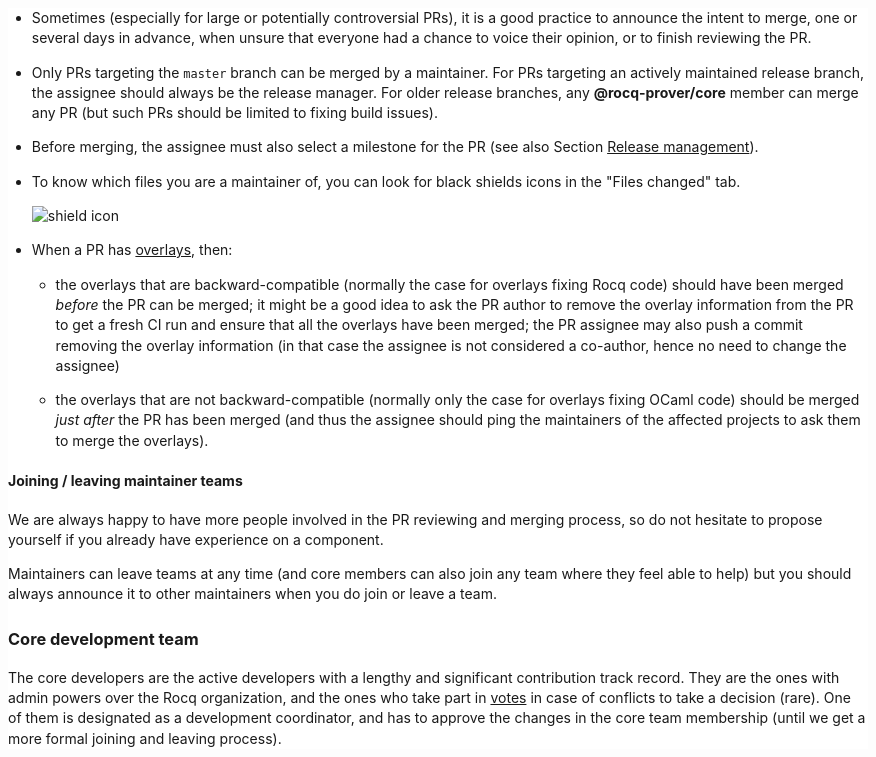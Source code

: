 - Sometimes (especially for large or potentially controversial PRs),
  it is a good practice to announce the intent to merge, one or
  several days in advance, when unsure that everyone had a chance to
  voice their opinion, or to finish reviewing the PR.

- Only PRs targeting the `master` branch can be merged by a
  maintainer.  For PRs targeting an actively maintained release
  branch, the assignee should always be the release manager. For older
  release branches, any **@rocq-prover/core** member can merge any PR (but such
  PRs should be limited to fixing build issues).

- Before merging, the assignee must also select a milestone for the PR
  (see also Section [Release management](#release-management)).

- To know which files you are a maintainer of, you can look for black
  shields icons in the "Files changed" tab.

  ![shield icon](dev/doc/shield-icon.png)

- When a PR has [overlays][user-overlays], then:

  - the overlays that are backward-compatible (normally the case for
    overlays fixing Rocq code) should have been merged *before* the PR
    can be merged; it might be a good idea to ask the PR author to
    remove the overlay information from the PR to get a fresh CI run
    and ensure that all the overlays have been merged; the PR assignee
    may also push a commit removing the overlay information (in that
    case the assignee is not considered a co-author, hence no need to
    change the assignee)

  - the overlays that are not backward-compatible (normally only the
    case for overlays fixing OCaml code) should be merged *just after*
    the PR has been merged (and thus the assignee should ping the
    maintainers of the affected projects to ask them to merge the
    overlays).

#### Joining / leaving maintainer teams ####

We are always happy to have more people involved in the PR reviewing
and merging process, so do not hesitate to propose yourself if you
already have experience on a component.

Maintainers can leave teams at any time (and core members can also
join any team where they feel able to help) but you should always
announce it to other maintainers when you do join or leave a team.

### Core development team ###

The core developers are the active developers with a lengthy and
significant contribution track record.  They are the ones with admin
powers over the Rocq organization, and the ones who take part in
[votes][voting-process]
in case of conflicts to take a decision (rare).  One of them is
designated as a development coordinator, and has to approve the
changes in the core team membership (until we get a more formal
joining and leaving process).


[add-contributor]: https://github.com/orgs/rocq-prover/teams/contributors/members?add=true
[api-doc]: https://rocq-prover.org/doc/master/api/
[Awesome-Coq]: https://github.com/rocq-community/awesome-coq
[Benchmarking]: https://github.com/rocq-prover/rocq/wiki/Benchmarking
[RFCs]: https://github.com/rocq-prover/rfcs
[CI-README-developers]: dev/ci/README-developers.md
[CI-README-users]: dev/ci/README-users.md
[Code-of-Conduct]: CODE_OF_CONDUCT.md
[CODEOWNERS]: .github/CODEOWNERS
[Codewars]: https://www.codewars.com/?language=coq
[company-coq-issues]: https://github.com/cpitclaudel/company-coq/issues
[coqbot-minimize]: https://github.com/rocq-prover/rocq/wiki/Coqbot-minimize-feature
[Coq-Club]: https://sympa.inria.fr/sympa/arc/coq-club
[rocq-community-maintainer-wanted]: https://github.com/rocq-community/manifesto/issues?q=is%3Aissue+is%3Aopen+label%3Amaintainer-wanted
[rocq-community-manifesto]: https://github.com/rocq-community/manifesto
[rocq-community-wiki]: https://github.com/rocq-community/manifesto/wiki
[rocq-core]: https://github.com/orgs/rocq-prover/teams/core/members
[rocqdoc-documentation]: https://rocq-prover.org/refman/using/tools/coqdoc.html
[Rocq-books]: https://rocq-prover.org/books
[Rocq-issue-tracker]: https://github.com/rocq-prover/rocq/issues
[Rocq-package-index]: https://rocq-prover.org/packages
[Rocq-Platform]: https://github.com/rocq-prover/platform
[rocq-pushers]: https://github.com/orgs/rocq-prover/teams/pushers/teams
[rocq-repository]: https://github.com/rocq-prover/rocq
[rocq-team]: https://rocq-prover.org/rocq-team
[Rocq-website-repository]: https://github.com/rocq-prover/rocq-prover.org
[debugging-doc]: dev/doc/debugging.md
[dev-ci-nix]: dev/ci/nix/README.md
[dev-doc-README]: dev/doc/README.md
[dev-doc-dune]: dev/doc/build-system.dune.md
[dev-README]: dev/README.md
[dev-tools-create_overlays.sh]: dev/tools/create_overlays.sh
[Discourse]: https://discourse.rocq-prover.org/
[Discourse-development-category]: https://discourse.rocq-prover.org/c/rocq-development
[doc_gram]: doc/tools/docgram/README.md
[doc-README]: doc/README.md
[documentation-github-project]: https://github.com/orgs/rocq-prover/projects/6
[dune-doc]: https://dune.readthedocs.io/en/latest/
[FAQ]: https://github.com/rocq-prover/rocq/wiki/The-Rocq-FAQ
[git]: https://git-scm.com/
[git-hook]: dev/tools/pre-commit
[GitHub-co-authored-by]: https://github.blog/2018-01-29-commit-together-with-co-authors/
[GitHub-commit-email]: https://help.github.com/en/articles/setting-your-commit-email-address-in-git
[GitHub-doc]: https://help.github.com/
[GitHub-draft-PR]: https://github.blog/2019-02-14-introducing-draft-pull-requests/
[GitHub-markdown]: https://guides.github.com/features/mastering-markdown/
[GitHub-notification-settings]: https://github.com/settings/notifications
[GitHub-PR-from-fork]: https://help.github.com/en/articles/creating-a-pull-request-from-a-fork
[GitHub-rebase]: https://help.github.com/articles/about-git-rebase/
[GitHub-watching]: https://github.com/rocq-prover/rocq/subscription
[GitHub-wiki-extensions]: https://help.github.com/en/articles/editing-wiki-content
[GitLab-coq]: https://gitlab.com/coq
[GitLab-doc]: https://docs.gitlab.com/
[IRC]: irc://irc.libera.chat:6697/#coq
[GitLab-organization]: https://gitlab.com/coq
[JasonGross-coq-tools]: https://github.com/JasonGross/coq-tools
[kind-documentation]: https://github.com/rocq-prover/rocq/issues?q=is%3Aopen+is%3Aissue+label%3A%22kind%3A+documentation%22
[master-doc]: https://rocq-prover.org/doc/master/refman/
[merge-pr]: dev/tools/merge-pr.sh
[needs-benchmarking]: https://github.com/rocq-prover/rocq/labels/needs%3A%20benchmarking
[needs-changelog]: https://github.com/rocq-prover/rocq/labels/needs%3A%20changelog%20entry
[needs-documentation]: https://github.com/rocq-prover/rocq/labels/needs%3A%20documentation
[needs-fixing]: https://github.com/rocq-prover/rocq/labels/needs%3A%20fixing
[needs-rebase]: https://github.com/rocq-prover/rocq/labels/needs%3A%20rebase
[needs-testing]: https://github.com/rocq-prover/rocq/labels/needs%3A%20testing
[needs-test-suite]: https://github.com/rocq-prover/rocq/labels/needs%3A%20test-suite%20update
[Nix]: https://github.com/rocq-prover/rocq/wiki/Nix
[notification-email]: https://blog.github.com/2017-07-18-managing-large-numbers-of-github-notifications/#prioritize-the-notifications-you-receive
[OCaml-planet]: http://ocaml.org/community/planet/
[ocamlformat]: https://github.com/ocaml-ppx/ocamlformat
[ocamlverse-community]: https://ocamlverse.github.io/content/community.html
[old-style-guide]: dev/doc/style.md
[standard-library]: https://github.com/rocq-prover/stdlib
[other-standard-libraries]: https://github.com/rocq-archive/stdlib2/wiki/Other-%22standard%22-libraries
[pinentry-mac]: https://stackoverflow.com/questions/39494631/gpg-failed-to-sign-the-data-fatal-failed-to-write-commit-object-git-2-10-0
[Platform-docs]: https://github.com/rocq-prover/platform-docs
[plugin-tutorial]: doc/plugin_tutorial
[Proof-Assistants-SE]: https://proofassistants.stackexchange.com/
[ProofGeneral-issues]: https://github.com/ProofGeneral/PG/issues
[Reddit]: https://www.reddit.com/r/Coq/
[refman]: https://rocq-prover.org/refman/
[refman-sources]: doc/sphinx
[refman-README]: doc/sphinx/README.rst
[release-plan]: https://github.com/rocq-prover/rocq/wiki/Release-Plan
[repology-coq]: https://repology.org/project/coq/versions
[Rocq-planet]: https://rocq-prover.org/rocq-planet
[RM-checklist]: dev/doc/release-process.md
[Stack-Exchange]: https://stackexchange.com/filters/299857/questions-tagged-coq-on-stackexchange-sites
[Stack-Exchange-to-Zulip]: https://rocq-prover.zulipchat.com/#narrow/stream/237977-Rocq-users/topic/New.20Stack.20Exchange.20question
[Stack-Overflow]: https://stackoverflow.com/questions/tagged/coq
[stdlib-doc]: https://rocq-prover.org/stdlib/
[test-suite-README]: test-suite/README.md
[tools-website]: https://github.com/rocq-community/awesome-coq?tab=readme-ov-file#tools
[tools-wiki]: https://github.com/rocq-prover/rocq/wiki/Tools
[unreleased-changelog]: https://rocq-prover.org/doc/master/refman/changes.html#unreleased-changes
[user-changelog]: doc/changelog
[user-overlays]: dev/ci/user-overlays
[voting-process]: https://github.com/rocq-prover/rocq/wiki/Core-Team-Voting-Process
[wiki]: https://github.com/rocq-prover/rocq/wiki
[wiki-calls]: https://github.com/rocq-prover/rocq/wiki/Rocq-Calls
[wiki-CUDW]: https://github.com/rocq-prover/rocq/wiki/CoqImplementorsWorkshop
[wiki-WG]: https://github.com/rocq-prover/rocq/wiki/Coq-Working-Groups
[YouTube]: https://www.youtube.com/channel/UCbJo6gYYr0OF18x01M4THdQ
[Zulip]:  https://rocq-prover.zulipchat.com
[Zulip-dev]: https://rocq-prover.zulipchat.com/#narrow/stream/237656-Rocq-devs.20.26.20plugin.20devs